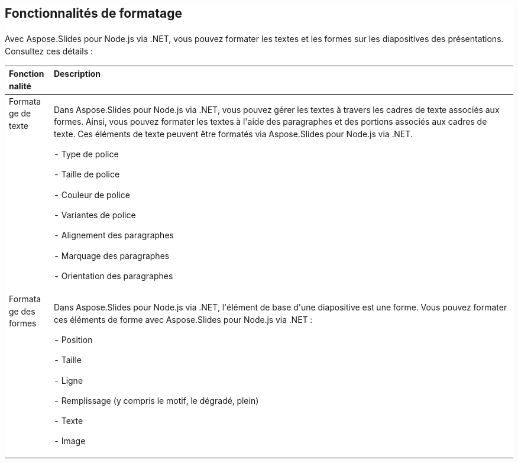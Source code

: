## **Fonctionnalités de formatage**
Avec Aspose.Slides pour Node.js via .NET, vous pouvez formater les textes et les formes sur les diapositives des présentations. Consultez ces détails :

|**Fonctionnalité**|**Description**|
| :- | :- |
|Formatage de texte|<p>Dans Aspose.Slides pour Node.js via .NET, vous pouvez gérer les textes à travers les cadres de texte associés aux formes. Ainsi, vous pouvez formater les textes à l'aide des paragraphes et des portions associés aux cadres de texte. Ces éléments de texte peuvent être formatés via Aspose.Slides pour Node.js via .NET.</p><p>- Type de police</p><p>- Taille de police</p><p>- Couleur de police</p><p>- Variantes de police</p><p>- Alignement des paragraphes</p><p>- Marquage des paragraphes</p><p>- Orientation des paragraphes</p>|
|Formatage des formes|<p>Dans Aspose.Slides pour Node.js via .NET, l'élément de base d'une diapositive est une forme. Vous pouvez formater ces éléments de forme avec Aspose.Slides pour Node.js via .NET :</p><p>- Position</p><p>- Taille</p><p>- Ligne</p><p>- Remplissage (y compris le motif, le dégradé, plein)</p><p>- Texte</p><p>- Image</p>|